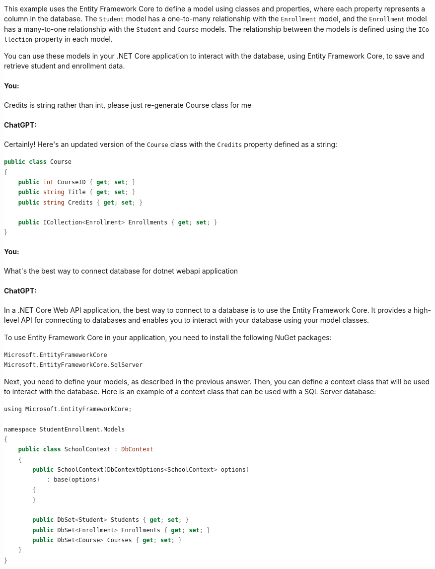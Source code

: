 This example uses the Entity Framework Core to define a model using classes and properties, where each property represents a column in the database. The `Student` model has a one-to-many relationship with the `Enrollment` model, and the `Enrollment` model has a many-to-one relationship with the `Student` and `Course` models. The relationship between the models is defined using the `ICollection` property in each model.

You can use these models in your .NET Core application to interact with the database, using Entity Framework Core, to save and retrieve student and enrollment data.

#### You:
Credits is string rather than int, please just re-generate Course class for me

#### ChatGPT:
Certainly! Here's an updated version of the `Course` class with the `Credits` property defined as a string:

```csharp
public class Course
{
    public int CourseID { get; set; }
    public string Title { get; set; }
    public string Credits { get; set; }

    public ICollection<Enrollment> Enrollments { get; set; }
}
```

#### You:
What's the best way to connect database for dotnet webapi application

#### ChatGPT:
In a .NET Core Web API application, the best way to connect to a database is to use the Entity Framework Core. It provides a high-level API for connecting to databases and enables you to interact with your database using your model classes.

To use Entity Framework Core in your application, you need to install the following NuGet packages:

```
Microsoft.EntityFrameworkCore
Microsoft.EntityFrameworkCore.SqlServer
```

Next, you need to define your models, as described in the previous answer. Then, you can define a context class that will be used to interact with the database. Here is an example of a context class that can be used with a SQL Server database:

```swift
using Microsoft.EntityFrameworkCore;

namespace StudentEnrollment.Models
{
    public class SchoolContext : DbContext
    {
        public SchoolContext(DbContextOptions<SchoolContext> options)
            : base(options)
        {
        }

        public DbSet<Student> Students { get; set; }
        public DbSet<Enrollment> Enrollments { get; set; }
        public DbSet<Course> Courses { get; set; }
    }
}
```
